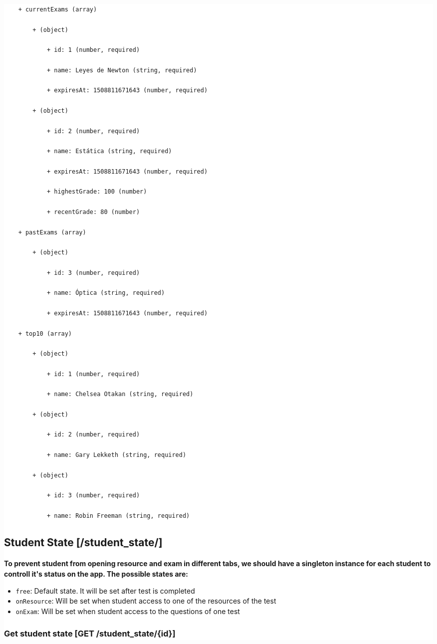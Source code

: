         + currentExams (array)

            + (object)

                + id: 1 (number, required)

                + name: Leyes de Newton (string, required)

                + expiresAt: 1508811671643 (number, required)

            + (object)

                + id: 2 (number, required)

                + name: Estática (string, required)

                + expiresAt: 1508811671643 (number, required)

                + highestGrade: 100 (number)

                + recentGrade: 80 (number)

        + pastExams (array)

            + (object)

                + id: 3 (number, required)

                + name: Óptica (string, required)

                + expiresAt: 1508811671643 (number, required)

        + top10 (array)

            + (object)

                + id: 1 (number, required)

                + name: Chelsea Otakan (string, required)

            + (object)

                + id: 2 (number, required)

                + name: Gary Lekketh (string, required)

            + (object)

                + id: 3 (number, required)

                + name: Robin Freeman (string, required)

## Student State [/student_state/]

**To prevent student from opening resource and exam in different tabs, we should have a singleton instance for each student to controll it's status on the app. The possible states are:**
- `free`: Default state. It will be set after test is completed
- `onResource`: Will be set when student access to one of the resources of the test
- `onExam`: Will be set when student access to the questions of one test

### Get student state [GET /student_state/{id}]
